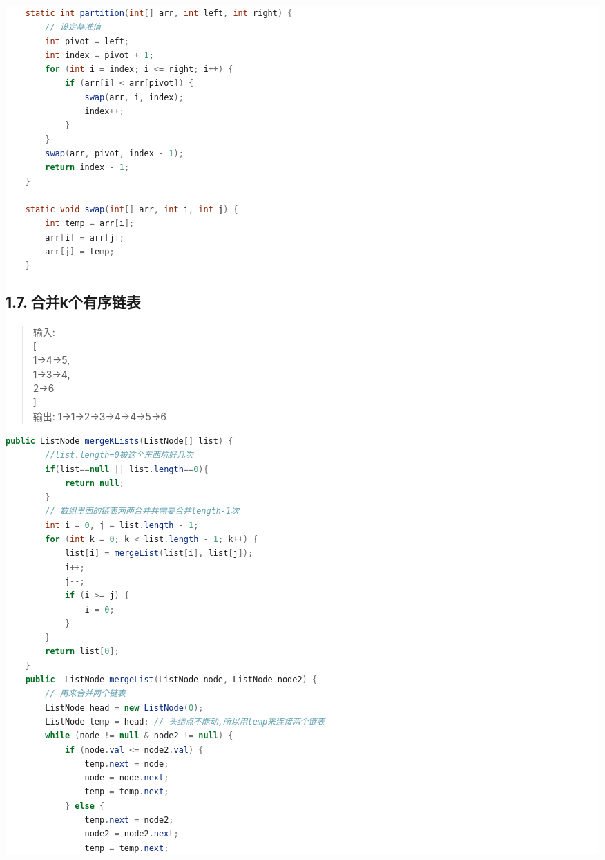 ```java
    static int partition(int[] arr, int left, int right) {
        // 设定基准值
        int pivot = left;
        int index = pivot + 1;
        for (int i = index; i <= right; i++) {
            if (arr[i] < arr[pivot]) {
                swap(arr, i, index);
                index++;
            }
        }
        swap(arr, pivot, index - 1);
        return index - 1;
    }

    static void swap(int[] arr, int i, int j) {
        int temp = arr[i];
        arr[i] = arr[j];
        arr[j] = temp;
    }

```

## 1.7. 合并k个有序链表

> 输入: <br>
[ <br>
  1->4->5, <br>
  1->3->4, <br>
  2->6 <br>
] <br>
输出: 1->1->2->3->4->4->5->6

```java
public ListNode mergeKLists(ListNode[] list) {
        //list.length=0被这个东西坑好几次
        if(list==null || list.length==0){
            return null;
        }
        // 数组里面的链表两两合并共需要合并length-1次
		int i = 0, j = list.length - 1;
		for (int k = 0; k < list.length - 1; k++) {
			list[i] = mergeList(list[i], list[j]);
			i++;
			j--;
			if (i >= j) {
				i = 0;
			}
		}
		return list[0];
    }
    public  ListNode mergeList(ListNode node, ListNode node2) {
		// 用来合并两个链表
		ListNode head = new ListNode(0);
		ListNode temp = head; // 头结点不能动,所以用temp来连接两个链表
		while (node != null & node2 != null) {
			if (node.val <= node2.val) {
				temp.next = node;
				node = node.next;
				temp = temp.next;
			} else {
				temp.next = node2;
				node2 = node2.next;
				temp = temp.next;
```